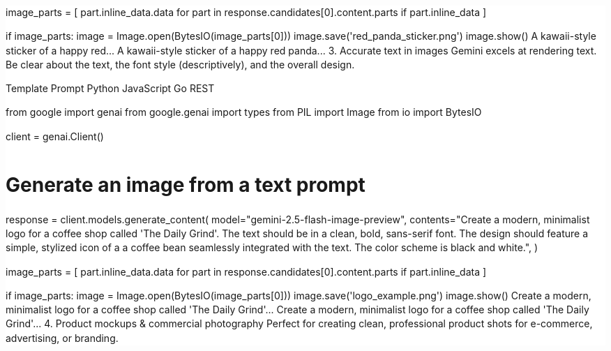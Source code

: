 image_parts = [
    part.inline_data.data
    for part in response.candidates[0].content.parts
    if part.inline_data
]

if image_parts:
    image = Image.open(BytesIO(image_parts[0]))
    image.save('red_panda_sticker.png')
    image.show()
A kawaii-style sticker of a happy red...
A kawaii-style sticker of a happy red panda...
3. Accurate text in images
Gemini excels at rendering text. Be clear about the text, the font style (descriptively), and the overall design.

Template
Prompt
Python
JavaScript
Go
REST

from google import genai
from google.genai import types
from PIL import Image
from io import BytesIO

client = genai.Client()

# Generate an image from a text prompt
response = client.models.generate_content(
    model="gemini-2.5-flash-image-preview",
    contents="Create a modern, minimalist logo for a coffee shop called 'The Daily Grind'. The text should be in a clean, bold, sans-serif font. The design should feature a simple, stylized icon of a a coffee bean seamlessly integrated with the text. The color scheme is black and white.",
)

image_parts = [
    part.inline_data.data
    for part in response.candidates[0].content.parts
    if part.inline_data
]

if image_parts:
    image = Image.open(BytesIO(image_parts[0]))
    image.save('logo_example.png')
    image.show()
Create a modern, minimalist logo for a coffee shop called 'The Daily Grind'...
Create a modern, minimalist logo for a coffee shop called 'The Daily Grind'...
4. Product mockups & commercial photography
Perfect for creating clean, professional product shots for e-commerce, advertising, or branding.
